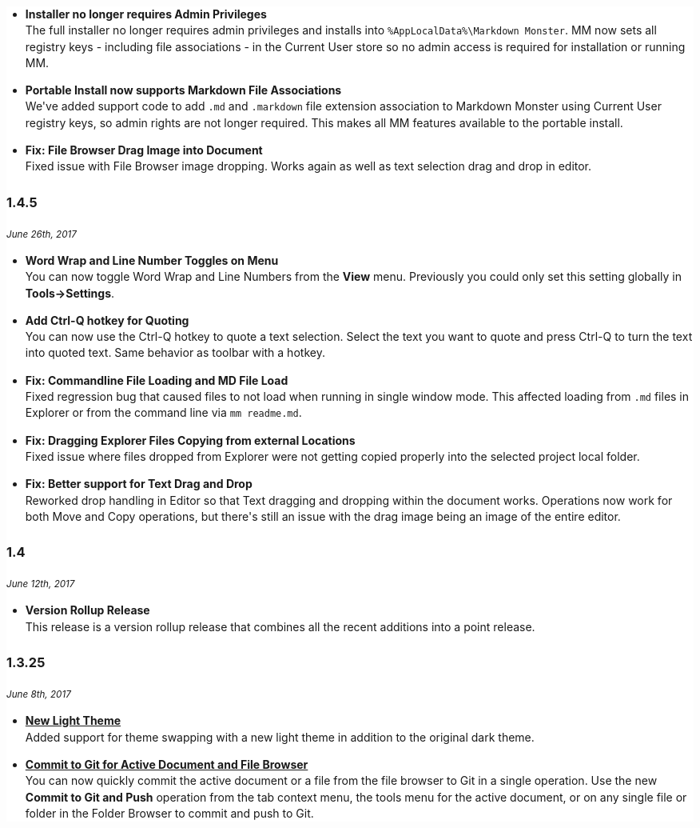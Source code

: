 * **Installer no longer requires Admin Privileges**  
The full installer no longer requires admin privileges and installs into `%AppLocalData%\Markdown Monster`. MM now sets all registry keys - including file associations - in the Current User store so no admin access is required for installation or running MM.


* **Portable Install now supports Markdown File Associations**  
We've added support code to add `.md` and `.markdown` file extension association to Markdown Monster using Current User registry keys, so admin rights are not longer required. This makes all MM features available to the portable install.

* **Fix: File Browser Drag Image into Document**  
Fixed issue with File Browser image dropping. Works again as well as text selection drag and drop in editor.

### 1.4.5
*<small>June 26th, 2017</small>*

* **Word Wrap and Line Number Toggles on Menu**  
You can now toggle Word Wrap and Line Numbers from the **View** menu. Previously you could only set this setting globally in **Tools->Settings**.

* **Add Ctrl-Q hotkey for Quoting**  
You can now use the Ctrl-Q hotkey to quote a text selection. Select the text you want to quote and press Ctrl-Q to turn the text into quoted text. Same behavior as toolbar with a hotkey.

* **Fix: Commandline File Loading and MD File Load**  
Fixed regression bug that caused files to not load when running in single window mode. This affected loading from `.md` files in Explorer or from the command line via `mm readme.md`.

* **Fix: Dragging Explorer Files Copying from external Locations**  
Fixed issue where files dropped from Explorer were not getting copied properly into the selected project local folder.

* **Fix: Better support for Text Drag and Drop**  
Reworked drop handling in Editor so that Text dragging and dropping within the document works. Operations now work for both Move and Copy operations, but there's still an issue with the drag image being an image of the entire editor.

### 1.4
*<small>June 12th, 2017</small>*

* **Version Rollup Release**   
This release is a version rollup release that combines all the recent additions into a point release.

### 1.3.25
*<small>June 8th, 2017</small>*

* **[New Light Theme](https://markdownmonster.west-wind.com/docs/_4rg0mw5c2.htm)**   
Added support for theme swapping with a new light theme in addition to the original dark theme.

* **[Commit to Git for Active Document and File Browser](https://markdownmonster.west-wind.com/docs/_4xp0yygt2.htm)**  
You can now quickly commit the active document or a file from the file browser to Git in a single operation. Use the new **Commit to Git and Push** operation from the tab context menu, the tools menu for the active document, or on any single file or folder in the Folder Browser to commit and push to Git. 

